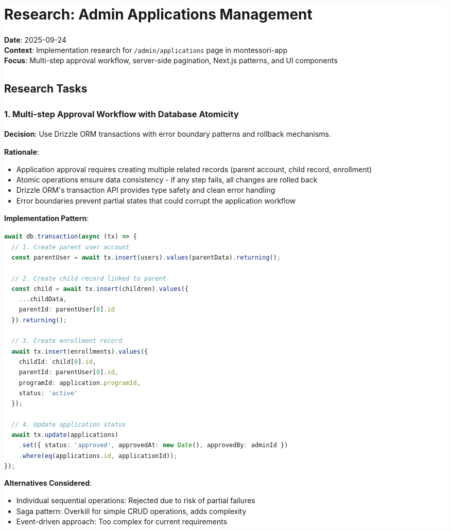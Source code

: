 # Research: Admin Applications Management

**Date**: 2025-09-24  
**Context**: Implementation research for `/admin/applications` page in montessori-app  
**Focus**: Multi-step approval workflow, server-side pagination, Next.js patterns, and UI components

## Research Tasks

### 1. Multi-step Approval Workflow with Database Atomicity

**Decision**: Use Drizzle ORM transactions with error boundary patterns and rollback mechanisms.

**Rationale**: 
- Application approval requires creating multiple related records (parent account, child record, enrollment)
- Atomic operations ensure data consistency - if any step fails, all changes are rolled back
- Drizzle ORM's transaction API provides type safety and clean error handling
- Error boundaries prevent partial states that could corrupt the application workflow

**Implementation Pattern**:
```typescript
await db.transaction(async (tx) => {
  // 1. Create parent user account
  const parentUser = await tx.insert(users).values(parentData).returning();
  
  // 2. Create child record linked to parent
  const child = await tx.insert(children).values({
    ...childData,
    parentId: parentUser[0].id
  }).returning();
  
  // 3. Create enrollment record
  await tx.insert(enrollments).values({
    childId: child[0].id,
    parentId: parentUser[0].id,
    programId: application.programId,
    status: 'active'
  });
  
  // 4. Update application status
  await tx.update(applications)
    .set({ status: 'approved', approvedAt: new Date(), approvedBy: adminId })
    .where(eq(applications.id, applicationId));
});
```

**Alternatives Considered**:
- Individual sequential operations: Rejected due to risk of partial failures
- Saga pattern: Overkill for simple CRUD operations, adds complexity
- Event-driven approach: Too complex for current requirements
